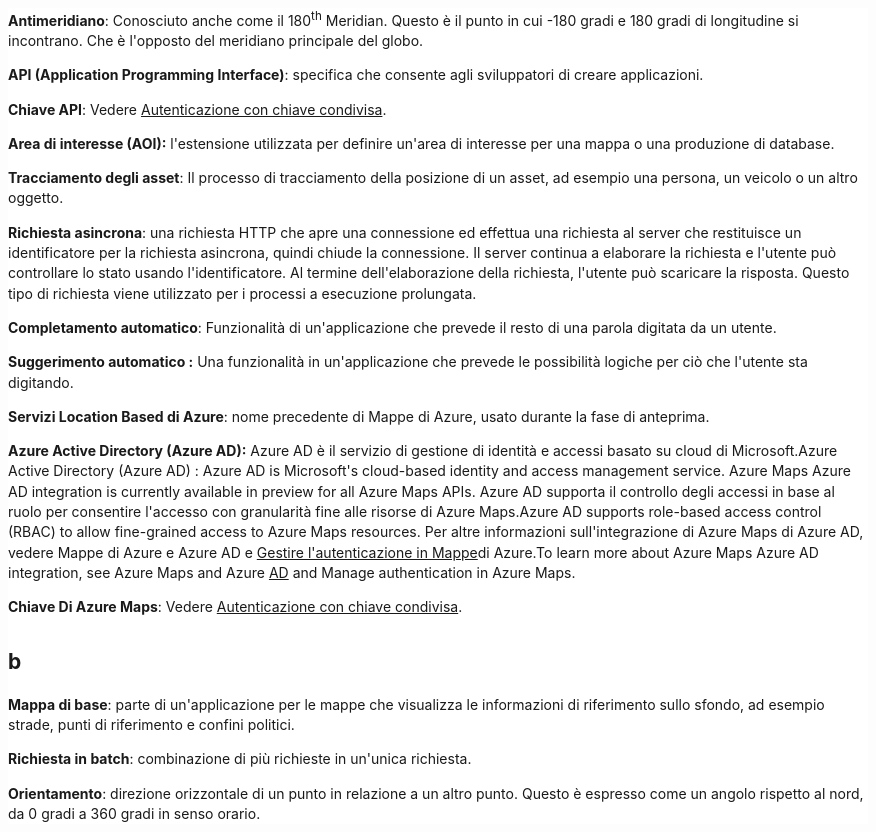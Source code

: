 <a name="antimeridian"></a>**Antimeridiano**: Conosciuto anche come il 180<sup>th</sup> Meridian. Questo è il punto in cui -180 gradi e 180 gradi di longitudine si incontrano. Che è l'opposto del meridiano principale del globo.

<a name="application-programming-interface-api"></a> **API (Application Programming Interface)**: specifica che consente agli sviluppatori di creare applicazioni.

<a name="api-key"></a>**Chiave API**: Vedere [Autenticazione con chiave condivisa](#shared-key-authentication).

<a name="area-of-interest-aoi"></a>**Area di interesse (AOI):** l'estensione utilizzata per definire un'area di interesse per una mappa o una produzione di database.

<a name="asset-tracking"></a>**Tracciamento degli asset**: Il processo di tracciamento della posizione di un asset, ad esempio una persona, un veicolo o un altro oggetto.

<a name="asynchronous-request"></a>**Richiesta asincrona**: una richiesta HTTP che apre una connessione ed effettua una richiesta al server che restituisce un identificatore per la richiesta asincrona, quindi chiude la connessione. Il server continua a elaborare la richiesta e l'utente può controllare lo stato usando l'identificatore. Al termine dell'elaborazione della richiesta, l'utente può scaricare la risposta. Questo tipo di richiesta viene utilizzato per i processi a esecuzione prolungata.

<a name="autocomplete"></a>**Completamento automatico**: Funzionalità di un'applicazione che prevede il resto di una parola digitata da un utente. 

<a name="autosuggest"></a>**Suggerimento automatico :** Una funzionalità in un'applicazione che prevede le possibilità logiche per ciò che l'utente sta digitando.

<a name="azure-location-based-services-lbs"></a> **Servizi Location Based di Azure**: nome precedente di Mappe di Azure, usato durante la fase di anteprima.

<a name="azure-active-directory"></a>**Azure Active Directory (Azure AD):** Azure AD è il servizio di gestione di identità e accessi basato su cloud di Microsoft.Azure Active Directory (Azure AD) : Azure AD is Microsoft's cloud-based identity and access management service. Azure Maps Azure AD integration is currently available in preview for all Azure Maps APIs. Azure AD supporta il controllo degli accessi in base al ruolo per consentire l'accesso con granularità fine alle risorse di Azure Maps.Azure AD supports role-based access control (RBAC) to allow fine-grained access to Azure Maps resources. Per altre informazioni sull'integrazione di Azure Maps di Azure AD, vedere Mappe di Azure e Azure AD e [Gestire l'autenticazione in Mappe](how-to-manage-authentication.md)di Azure.To learn more about Azure Maps Azure AD integration, see Azure Maps and Azure [AD](azure-maps-authentication.md) and Manage authentication in Azure Maps.

<a name="azure-maps-key"></a>**Chiave Di Azure Maps**: Vedere [Autenticazione con chiave condivisa](#shared-key-authentication).

## <a name="b"></a>b

<a name="base-map"></a> **Mappa di base**: parte di un'applicazione per le mappe che visualizza le informazioni di riferimento sullo sfondo, ad esempio strade, punti di riferimento e confini politici.

<a name="batch-request"></a> **Richiesta in batch**: combinazione di più richieste in un'unica richiesta.

<a name="bearing"></a> **Orientamento**: direzione orizzontale di un punto in relazione a un altro punto. Questo è espresso come un angolo rispetto al nord, da 0 gradi a 360 gradi in senso orario. 
